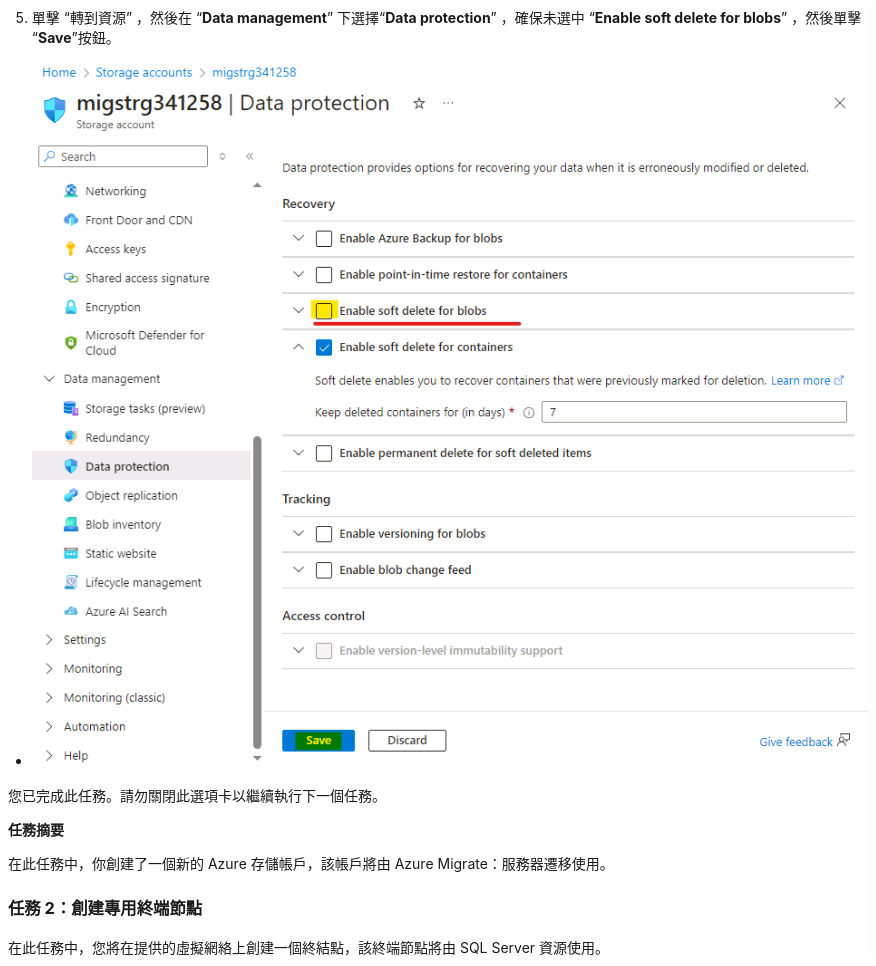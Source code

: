 5.  單擊 “轉到資源” ，然後在 “**Data management**” 下選擇“**Data
    protection**” ，確保未選中 “**Enable soft delete for blobs**”
    ，然後單擊 “**Save**”按鈕。

- ![](./media/image9.png)

您已完成此任務。請勿關閉此選項卡以繼續執行下一個任務。

**任務摘要**

在此任務中，你創建了一個新的 Azure 存儲帳戶，該帳戶將由 Azure
Migrate：服務器遷移使用。

### 任務 2：創建專用終端節點

在此任務中，您將在提供的虛擬網絡上創建一個終結點，該終端節點將由 SQL
Server 資源使用。
